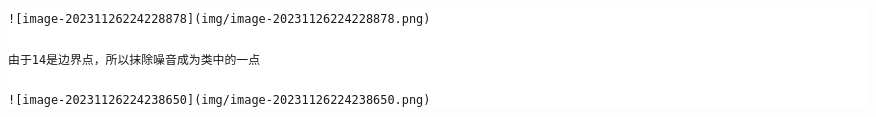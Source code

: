     ![image-20231126224228878](img/image-20231126224228878.png)

    由于14是边界点，所以抹除噪音成为类中的一点
    
    ![image-20231126224238650](img/image-20231126224238650.png)
